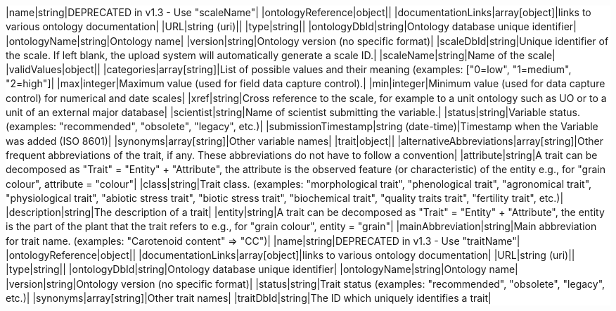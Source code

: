|name|string|DEPRECATED in v1.3 - Use "scaleName"|
|ontologyReference|object||
|documentationLinks|array[object]|links to various ontology documentation|
|URL|string (uri)||
|type|string||
|ontologyDbId|string|Ontology database unique identifier|
|ontologyName|string|Ontology name|
|version|string|Ontology version (no specific format)|
|scaleDbId|string|Unique identifier of the scale. If left blank, the upload system will automatically generate a scale ID.|
|scaleName|string|Name of the scale|
|validValues|object||
|categories|array[string]|List of possible values and their meaning (examples: ["0=low", "1=medium", "2=high"]|
|max|integer|Maximum value (used for field data capture control).|
|min|integer|Minimum value (used for data capture control) for numerical and date scales|
|xref|string|Cross reference to the scale, for example to a unit ontology such as UO or to a unit of an external major database|
|scientist|string|Name of scientist submitting the variable.|
|status|string|Variable status. (examples: "recommended", "obsolete", "legacy", etc.)|
|submissionTimestamp|string (date-time)|Timestamp when the Variable was added (ISO 8601)|
|synonyms|array[string]|Other variable names|
|trait|object||
|alternativeAbbreviations|array[string]|Other frequent abbreviations of the trait, if any. These abbreviations do not have to follow a convention|
|attribute|string|A trait can be decomposed as "Trait" = "Entity" + "Attribute", the attribute is the observed feature (or characteristic) of the entity e.g., for "grain colour", attribute = "colour"|
|class|string|Trait class. (examples: "morphological trait", "phenological trait", "agronomical trait", "physiological trait", "abiotic stress trait", "biotic stress trait", "biochemical trait", "quality traits trait", "fertility trait", etc.)|
|description|string|The description of a trait|
|entity|string|A trait can be decomposed as "Trait" = "Entity" + "Attribute", the entity is the part of the plant that the trait refers to e.g., for "grain colour", entity = "grain"|
|mainAbbreviation|string|Main abbreviation for trait name. (examples: "Carotenoid content" => "CC")|
|name|string|DEPRECATED in v1.3 - Use "traitName"|
|ontologyReference|object||
|documentationLinks|array[object]|links to various ontology documentation|
|URL|string (uri)||
|type|string||
|ontologyDbId|string|Ontology database unique identifier|
|ontologyName|string|Ontology name|
|version|string|Ontology version (no specific format)|
|status|string|Trait status (examples: "recommended", "obsolete", "legacy", etc.)|
|synonyms|array[string]|Other trait names|
|traitDbId|string|The ID which uniquely identifies a trait|